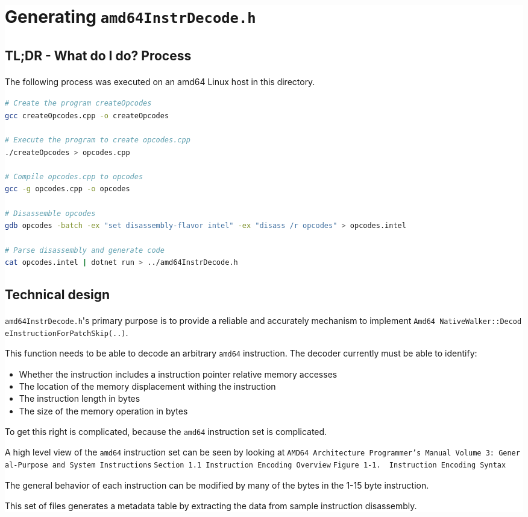 # Generating `amd64InstrDecode.h`

## TL;DR - What do I do? Process

The following process was executed on an amd64 Linux host in this directory.

```bash
# Create the program createOpcodes
gcc createOpcodes.cpp -o createOpcodes

# Execute the program to create opcodes.cpp
./createOpcodes > opcodes.cpp

# Compile opcodes.cpp to opcodes
gcc -g opcodes.cpp -o opcodes

# Disassemble opcodes
gdb opcodes -batch -ex "set disassembly-flavor intel" -ex "disass /r opcodes" > opcodes.intel

# Parse disassembly and generate code
cat opcodes.intel | dotnet run > ../amd64InstrDecode.h
```

## Technical design

`amd64InstrDecode.h`'s primary purpose is to provide a reliable
and accurately mechanism to implement
`Amd64 NativeWalker::DecodeInstructionForPatchSkip(..)`.

This function needs to be able to decode an arbitrary `amd64`
instruction.  The decoder currently must be able to identify:

- Whether the instruction includes a instruction pointer relative memory accesses
- The location of the memory displacement withing the instruction
- The instruction length in bytes
- The size of the memory operation in bytes

To get this right is complicated, because the `amd64` instruction set is
complicated.

A high level view of the `amd64` instruction set can be seen by looking at
`AMD64 Architecture Programmer’s
 Manual Volume 3:
 General-Purpose and System Instructions`
 `Section 1.1 Instruction Encoding Overview`
 `Figure 1-1.  Instruction Encoding Syntax`

The general behavior of each instruction can be modified by many of the
bytes in the 1-15 byte instruction.

This set of files generates a metadata table by extracting the data from
sample instruction disassembly.
